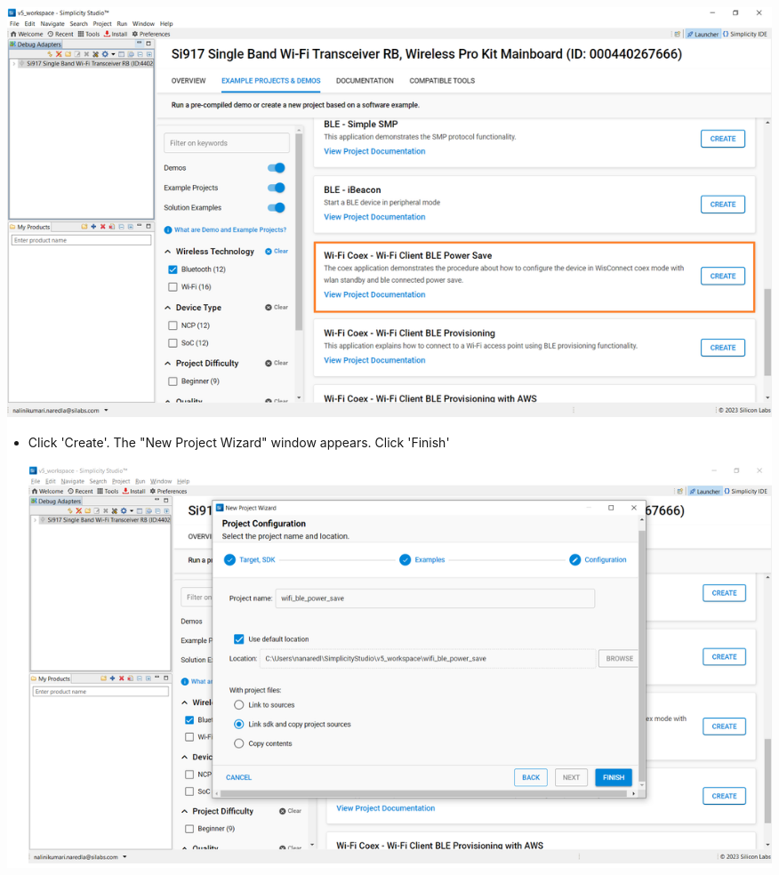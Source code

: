    ![](resources/readme/create_project1.png)

- Click 'Create'. The "New Project Wizard" window appears. Click 'Finish'

  ![](resources/readme/create_project2.png)

